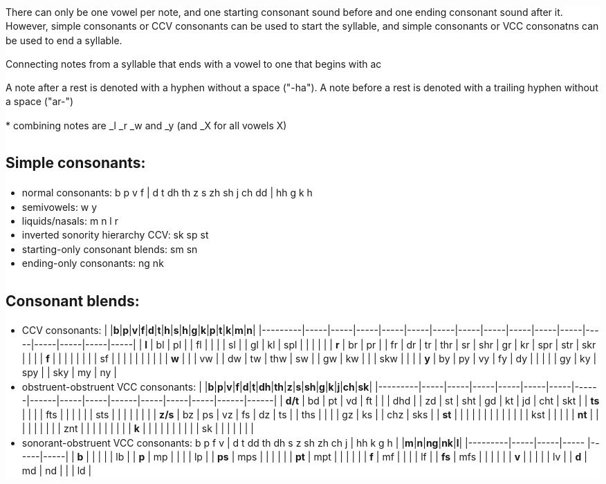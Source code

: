 There can only be one vowel per note, and one starting consonant sound before and one ending consonant sound after it. However, simple consonants or CCV consonants can be used to start the syllable, and simple consonants or VCC consonatns can be used to end a syllable.

Connecting notes from a syllable that ends with a vowel to one that begins with ac

A note after a rest is denoted with a hyphen without a space ("-ha"). A note before a rest is denoted with a trailing hyphen without a space ("ar-")

\* combining notes are \_l \_r \_w and \_y (and \_X for all vowels X)

## Simple consonants:

- normal consonants: b p v f | d t dh th z s zh sh j ch dd | hh g k h
- semivowels: w y
- liquids/nasals: m n l r
- inverted sonority hierarchy CCV: sk sp st
- starting-only consonant blends: sm sn
- ending-only consonants: ng nk

## Consonant blends: 

- CCV consonants:
    |         |**b**|**p**|**v**|**f**|**d**|**t**|**h**|**s**|**h**|**g**|**k**|**p**|**t**|**k**|**m**|**n**|
    |---------|-----|-----|-----|-----|-----|-----|-----|-----|-----|-----|-----|-----|-----|-----|-----|-----|
    |  **l**  | bl  | pl  |     | fl  |     |     |     | sl  |     | gl  | kl  | spl |     |     |     |     |
    |  **r**  | br  | pr  |     | fr  | dr  | tr  | thr | sr  | shr | gr  | kr  | spr | str | skr |     |     |
    |  **f**  |     |     |     |     |     |     |     | sf  |     |     |     |     |     |     |     |     |
    |  **w**  |     |     | vw  |     | dw  | tw  | thw | sw  |     | gw  | kw  |     |     | skw |     |     |
    |  **y**  | by  | py  | vy  | fy  | dy  |     |     |     |     | gy  | ky  | spy |     | sky | my  | ny  |
- obstruent-obstruent VCC consonants:
    |         |**b**|**p**|**v**|**f**|**d**|**t**|**dh**|**th**|**z**|**s**|**sh**|**g**|**k**|**j**|**ch**|**sk**|
    |---------|-----|-----|-----|-----|-----|-----|------|------|-----|-----|------|-----|-----|-----|------|------|
    | **d/t** | bd  | pt  | vd  | ft  |     |     |  dhd |      | zd  | st  |  sht | gd  | kt  | jd  |  cht |  skt |
    | **ts**  |     |     |     | fts |     |     |      |      |     | sts |      |     |     |     |      |      |
    | **z/s** | bz  | ps  | vz  | fs  | dz  | ts  |      |  ths |     |     |      | gz  | ks  |     |  chz |  sks |
    | **st**  |     |     |     |     |     |     |      |      |     |     |      |     | kst |     |      |      |
    | **nt**  |     |     |     |     |     |     |      |      | znt |     |      |     |     |     |      |      |
    |  **k**  |     |     |     |     |     |     |      |      |     | sk  |      |     |     |     |      |      |
- sonorant-obstruent VCC consonants:
b p f v | d t dd th dh s z sh zh ch j | hh k g h
    |         |**m**|**n**|**ng**|**nk**|**l**|
    |---------|-----|-----|----- |------|-----|
    |  **b**  |     |     |      |      | lb  |
    |  **p**  | mp  |     |      |      | lp  |
    | **ps**  | mps |     |      |      |     |
    | **pt**  | mpt |     |      |      |     |
    |  **f**  | mf  |     |      |      | lf  |
    | **fs**  | mfs |     |      |      |     |
    |  **v**  |     |     |      |      | lv  |
    |  **d**  | md  | nd  |      |      | ld  |